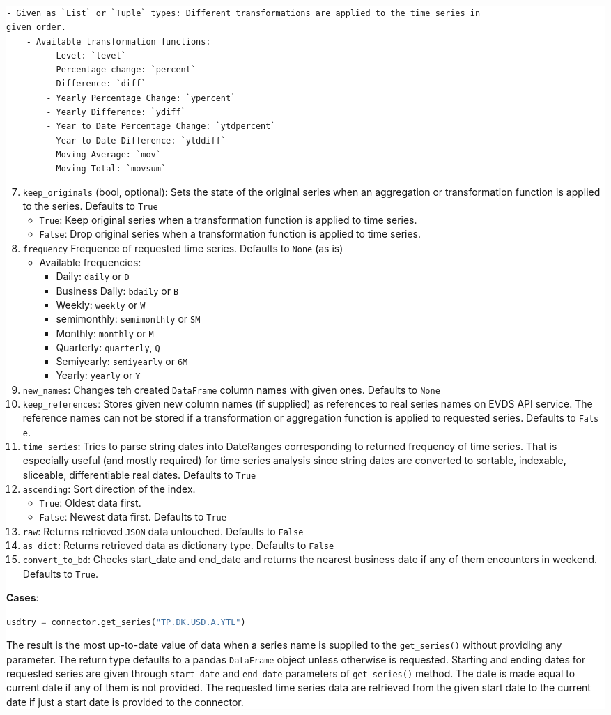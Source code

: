     - Given as `List` or `Tuple` types: Different transformations are applied to the time series in
    given order.
        - Available transformation functions:
            - Level: `level`
            - Percentage change: `percent`
            - Difference: `diff`
            - Yearly Percentage Change: `ypercent`
            - Yearly Difference: `ydiff`
            - Year to Date Percentage Change: `ytdpercent`
            - Year to Date Difference: `ytddiff`
            - Moving Average: `mov`
            - Moving Total: `movsum`
7. `keep_originals` (bool, optional): Sets the state of the original series when an aggregation or
transformation function is applied to the series. Defaults to `True`
    - `True`: Keep original series when a transformation function is applied to time series.
    - `False`: Drop original series when a transformation function is applied to time series.
8. `frequency` Frequence of requested time series. Defaults to `None` (as is)
    - Available frequencies:
        - Daily: `daily` or `D`
        - Business Daily: `bdaily` or `B`
        - Weekly: `weekly` or `W`
        - semimonthly: `semimonthly` or `SM`
        - Monthly: `monthly` or `M`
        - Quarterly: `quarterly`, `Q`
        - Semiyearly: `semiyearly` or `6M`
        - Yearly: `yearly` or `Y`
9. `new_names`: Changes teh created `DataFrame` column names with given ones. Defaults to `None`
10. `keep_references`: Stores given new column names (if supplied) as references to real series names
on EVDS API service. The reference names can not be stored if a transformation or aggregation
function is applied to requested series. Defaults to `False`.
11. `time_series`: Tries to parse string dates into DateRanges corresponding to returned frequency of
time series. That is especially useful (and mostly required) for time series analysis since string
dates are converted to sortable, indexable, sliceable, differentiable real dates. Defaults to `True`
12. `ascending`: Sort direction of the index.
    - `True`: Oldest data first.
    - `False`: Newest data first. Defaults to `True`
13. `raw`: Returns retrieved `JSON` data untouched. Defaults to `False`
14. `as_dict`: Returns retrieved data as dictionary type. Defaults to `False`
15. `convert_to_bd`: Checks start_date and end_date and returns the nearest business
date if any of them encounters in weekend. Defaults to `True`.


__Cases__:

```python
usdtry = connector.get_series("TP.DK.USD.A.YTL")
```
The result is the most up-to-date value of data when a series name is supplied to the `get_series()`
without providing any parameter. The return type defaults to a pandas `DataFrame` object unless
otherwise is requested. Starting and ending dates for requested series are given through `start_date`
and `end_date` parameters of `get_series()` method. The date is made equal to current date if any of
them is not provided. The requested time series data are retrieved from the given start date to the
current date if just a start date is provided to the connector.
